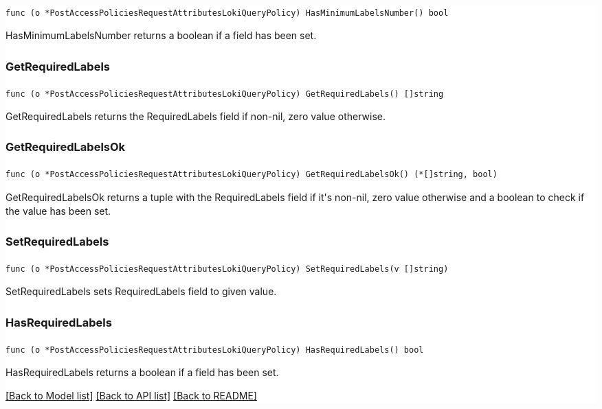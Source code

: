 `func (o *PostAccessPoliciesRequestAttributesLokiQueryPolicy) HasMinimumLabelsNumber() bool`

HasMinimumLabelsNumber returns a boolean if a field has been set.

### GetRequiredLabels

`func (o *PostAccessPoliciesRequestAttributesLokiQueryPolicy) GetRequiredLabels() []string`

GetRequiredLabels returns the RequiredLabels field if non-nil, zero value otherwise.

### GetRequiredLabelsOk

`func (o *PostAccessPoliciesRequestAttributesLokiQueryPolicy) GetRequiredLabelsOk() (*[]string, bool)`

GetRequiredLabelsOk returns a tuple with the RequiredLabels field if it's non-nil, zero value otherwise
and a boolean to check if the value has been set.

### SetRequiredLabels

`func (o *PostAccessPoliciesRequestAttributesLokiQueryPolicy) SetRequiredLabels(v []string)`

SetRequiredLabels sets RequiredLabels field to given value.

### HasRequiredLabels

`func (o *PostAccessPoliciesRequestAttributesLokiQueryPolicy) HasRequiredLabels() bool`

HasRequiredLabels returns a boolean if a field has been set.


[[Back to Model list]](../README.md#documentation-for-models) [[Back to API list]](../README.md#documentation-for-api-endpoints) [[Back to README]](../README.md)


